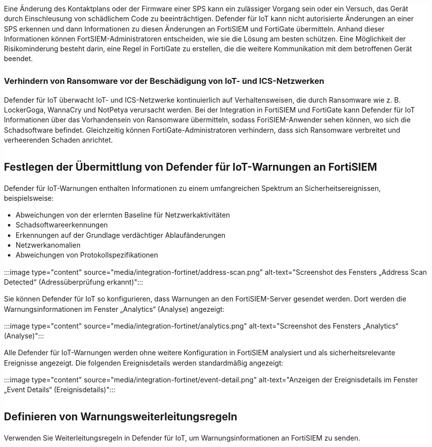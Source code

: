 Eine Änderung des Kontaktplans oder der Firmware einer SPS kann ein zulässiger Vorgang sein oder ein Versuch, das Gerät durch Einschleusung von schädlichem Code zu beeinträchtigen.  Defender für IoT kann nicht autorisierte Änderungen an einer SPS erkennen und dann Informationen zu diesen Änderungen an FortiSIEM und FortiGate übermitteln. Anhand dieser Informationen können FortSIEM-Administratoren entscheiden, wie sie die Lösung am besten schützen. Eine Möglichkeit der Risikominderung besteht darin, eine Regel in FortiGate zu erstellen, die die weitere Kommunikation mit dem betroffenen Gerät beendet.

### <a name="stop-ransomware-before-it-damages-iot-and-ics-networks"></a>Verhindern von Ransomware vor der Beschädigung von IoT- und ICS-Netzwerken

Defender für IoT überwacht IoT- und ICS-Netzwerke kontinuierlich auf Verhaltensweisen, die durch Ransomware wie z. B. LockerGoga, WannaCry und NotPetya verursacht werden. Bei der Integration in FortiSIEM und FortiGate kann Defender für IoT Informationen über das Vorhandensein von Ransomware übermitteln, sodass ForiSIEM-Anwender sehen können, wo sich die Schadsoftware befindet. Gleichzeitig können FortiGate-Administratoren verhindern, dass sich Ransomware verbreitet und verheerenden Schaden anrichtet.

## <a name="set-sending-defender-for-iot-alerts-to-fortisiem"></a>Festlegen der Übermittlung von Defender für IoT-Warnungen an FortiSIEM

Defender für IoT-Warnungen enthalten Informationen zu einem umfangreichen Spektrum an Sicherheitsereignissen, beispielsweise:

- Abweichungen von der erlernten Baseline für Netzwerkaktivitäten
- Schadsoftwareerkennungen
- Erkennungen auf der Grundlage verdächtiger Ablaufänderungen
- Netzwerkanomalien
- Abweichungen von Protokollspezifikationen

:::image type="content" source="media/integration-fortinet/address-scan.png" alt-text="Screenshot des Fensters „Address Scan Detected“ (Adressüberprüfung erkannt)":::

Sie können Defender für IoT so konfigurieren, dass Warnungen an den FortiSIEM-Server gesendet werden. Dort werden die Warnungsinformationen im Fenster „Analytics“ (Analyse) angezeigt:

:::image type="content" source="media/integration-fortinet/analytics.png" alt-text="Screenshot des Fensters „Analytics“ (Analyse)":::

Alle Defender für IoT-Warnungen werden ohne weitere Konfiguration in FortiSIEM analysiert und als sicherheitsrelevante Ereignisse angezeigt. Die folgenden Ereignisdetails werden standardmäßig angezeigt:

:::image type="content" source="media/integration-fortinet/event-detail.png" alt-text="Anzeigen der Ereignisdetails im Fenster „Event Details“ (Ereignisdetails)":::

## <a name="define-alert-forwarding-rules"></a>Definieren von Warnungsweiterleitungsregeln

Verwenden Sie Weiterleitungsregeln in Defender für IoT, um Warnungsinformationen an FortiSIEM zu senden.
